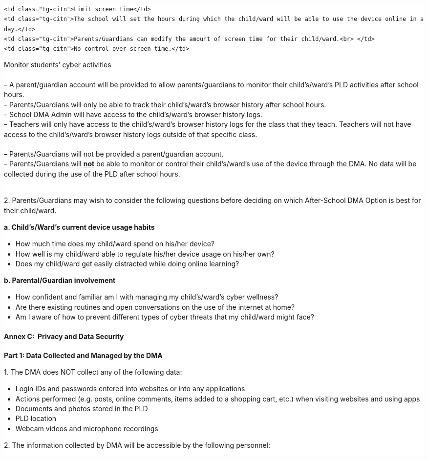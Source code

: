     <td class="tg-citn">Limit screen time</td>
    <td class="tg-citn">The school will set the hours during which the child/ward will be able to use the device online in a day.</td>
    <td class="tg-citn">Parents/Guardians can modify the amount of screen time for their child/ward.<br> </td>
    <td class="tg-citn">No control over screen time.</td>
  </tr>
  <tr>
    <td class="tg-citn">Monitor students’ cyber activities<br> </td>
    <td class="tg-citn" colspan="2"><br>– A parent/guardian account will be provided to allow parents/guardians to monitor their child’s/ward’s PLD activities after school hours.<br>– Parents/Guardians will only be able to track their child’s/ward’s browser history after school hours.<br>– School DMA Admin will have access to the child’s/ward’s browser history logs.<br>– Teachers will only have access to the child’s/ward’s browser history logs for the class that they teach. Teachers will not have access to the child’s/ward’s browser history logs outside of that specific class.<br></td>
    <td class="tg-citn"><br>– Parents/Guardians will not be provided a parent/guardian account.<br>– Parents/Guardians will <span style="font-weight:bold;text-decoration:underline">not</span> be able to monitor or control their child’s/ward’s use of the device through the DMA. No data will be collected during the use of the PLD after school hours.<br><br> </td>
  </tr>
</tbody>
</table>

2\. Parents/Guardians may wish to consider the following questions before deciding on which After-School DMA Option is best for their child/ward. 

**a. Child’s/Ward’s current device usage habits**
* How much time does my child/ward spend on his/her device?
* How well is my child/ward able to regulate his/her device usage on his/her own?
* Does my child/ward get easily distracted while doing online learning?

**b.	Parental/Guardian involvement**
* How confident and familiar am I with managing my child’s/ward’s cyber wellness?
* Are there existing routines and open conversations on the use of the internet at home?
* Am I aware of how to prevent different types of cyber threats that my child/ward might face?


#### Annex C:  Privacy and Data Security

**Part 1: Data Collected and Managed by the DMA**

  

1\. The DMA does NOT collect any of the following data:
*   Login IDs and passwords entered into websites or into any applications
*   Actions performed (e.g. posts, online comments, items added to a shopping cart, etc.) when visiting websites and using apps
*   Documents and photos stored in the PLD
*   PLD location 
*   Webcam videos and microphone recordings

  

2\. The information collected by DMA will be accessible by the following personnel:

<style type="text/css">
.tg  {border-collapse:collapse;border-spacing:0;margin:0px auto;}
.tg td{border-color:black;border-style:solid;border-width:1px;font-family:Arial, sans-serif;font-size:14px;
  overflow:hidden;padding:10px 5px;word-break:normal;}
.tg th{border-color:black;border-style:solid;border-width:1px;font-family:Arial, sans-serif;font-size:14px;
  font-weight:normal;overflow:hidden;padding:10px 5px;word-break:normal;}
.tg .tg-6vty{background-color:#FFF;color:#333;font-weight:bold;text-align:left;vertical-align:middle}
.tg .tg-2rp9{background-color:#FFF;color:#333;text-align:center;vertical-align:middle}
.tg .tg-7fd7{background-color:#FFF;color:#333;text-align:left;vertical-align:middle}
</style>
<table class="tg" style="undefined;table-layout: fixed; width: 781px">